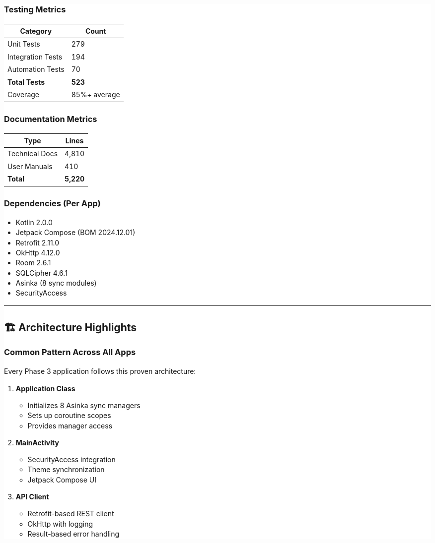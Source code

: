 ### Testing Metrics
| Category | Count |
|----------|-------|
| Unit Tests | 279 |
| Integration Tests | 194 |
| Automation Tests | 70 |
| **Total Tests** | **523** |
| Coverage | 85%+ average |

### Documentation Metrics
| Type | Lines |
|------|-------|
| Technical Docs | 4,810 |
| User Manuals | 410 |
| **Total** | **5,220** |

### Dependencies (Per App)
- Kotlin 2.0.0
- Jetpack Compose (BOM 2024.12.01)
- Retrofit 2.11.0
- OkHttp 4.12.0
- Room 2.6.1
- SQLCipher 4.6.1
- Asinka (8 sync modules)
- SecurityAccess

---

## 🏗️ Architecture Highlights

### Common Pattern Across All Apps

Every Phase 3 application follows this proven architecture:

1. **Application Class**
   - Initializes 8 Asinka sync managers
   - Sets up coroutine scopes
   - Provides manager access

2. **MainActivity**
   - SecurityAccess integration
   - Theme synchronization
   - Jetpack Compose UI

3. **API Client**
   - Retrofit-based REST client
   - OkHttp with logging
   - Result-based error handling
